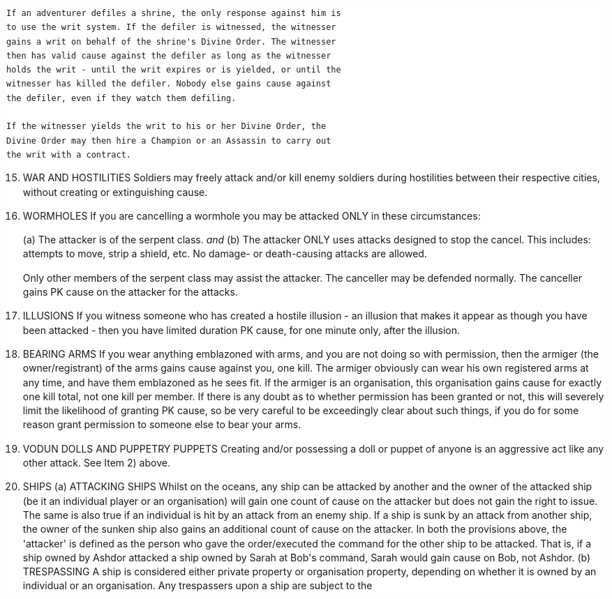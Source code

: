     If an adventurer defiles a shrine, the only response against him is
    to use the writ system. If the defiler is witnessed, the witnesser
    gains a writ on behalf of the shrine's Divine Order. The witnesser
    then has valid cause against the defiler as long as the witnesser
    holds the writ - until the writ expires or is yielded, or until the
    witnesser has killed the defiler. Nobody else gains cause against
    the defiler, even if they watch them defiling.

    If the witnesser yields the writ to his or her Divine Order, the
    Divine Order may then hire a Champion or an Assassin to carry out
    the writ with a contract.

15) WAR AND HOSTILITIES
    Soldiers may freely attack and/or kill enemy soldiers during
    hostilities between their respective cities, without creating
    or extinguishing cause.

16) WORMHOLES
    If you are cancelling a wormhole you may be attacked ONLY in these
    circumstances:

    (a) The attacker is of the serpent class.
    _and_
    (b) The attacker ONLY uses attacks designed to stop the cancel.
        This includes: attempts to move, strip a shield, etc. No
        damage- or death-causing attacks are allowed.

    Only other members of the serpent class may assist the attacker. The
    canceller may be defended normally. The canceller gains PK cause on
    the attacker for the attacks.

17) ILLUSIONS
    If you witness someone who has created a hostile illusion - an illusion
    that makes it appear as though you have been attacked - then you have
    limited duration PK cause, for one minute only, after the illusion.

18) BEARING ARMS
    If you wear anything emblazoned with arms, and you are not doing so
    with permission, then the armiger (the owner/registrant) of the arms
    gains cause against you, one kill. The armiger obviously can wear his
    own registered arms at any time, and have them emblazoned as he sees
    fit. If the armiger is an organisation, this organisation gains cause
    for exactly one kill total, not one kill per member.
    If there is any doubt as to whether permission has been granted or
    not, this will severely limit the likelihood of granting PK cause,
    so be very careful to be exceedingly clear about such things, if you
    do for some reason grant permission to someone else to bear your arms.
19) VODUN DOLLS AND PUPPETRY PUPPETS
    Creating and/or possessing a doll or puppet of anyone is an aggressive
    act like any other attack. See Item 2) above.
20) SHIPS
  (a) ATTACKING SHIPS
     Whilst on the oceans, any ship can be attacked by another and the owner
     of the attacked ship (be it an individual player or an organisation)
     will gain one count of cause on the attacker but does not gain the
     right to issue. The same is also true if an individual is hit by an
     attack from an enemy ship.
     If a ship is sunk by an attack from another ship, the owner of the
     sunken ship also gains an additional count of cause on the attacker.
     In both the provisions above, the 'attacker' is defined as the person
     who gave the order/executed the command for the other ship to be
     attacked. That is, if a ship owned by Ashdor attacked a ship owned by
     Sarah at Bob's command, Sarah would gain cause on Bob, not Ashdor.
  (b) TRESPASSING
      A ship is considered either private property or organisation
      property, depending on whether it is owned by an individual or an
      organisation. Any trespassers upon a ship are subject to the